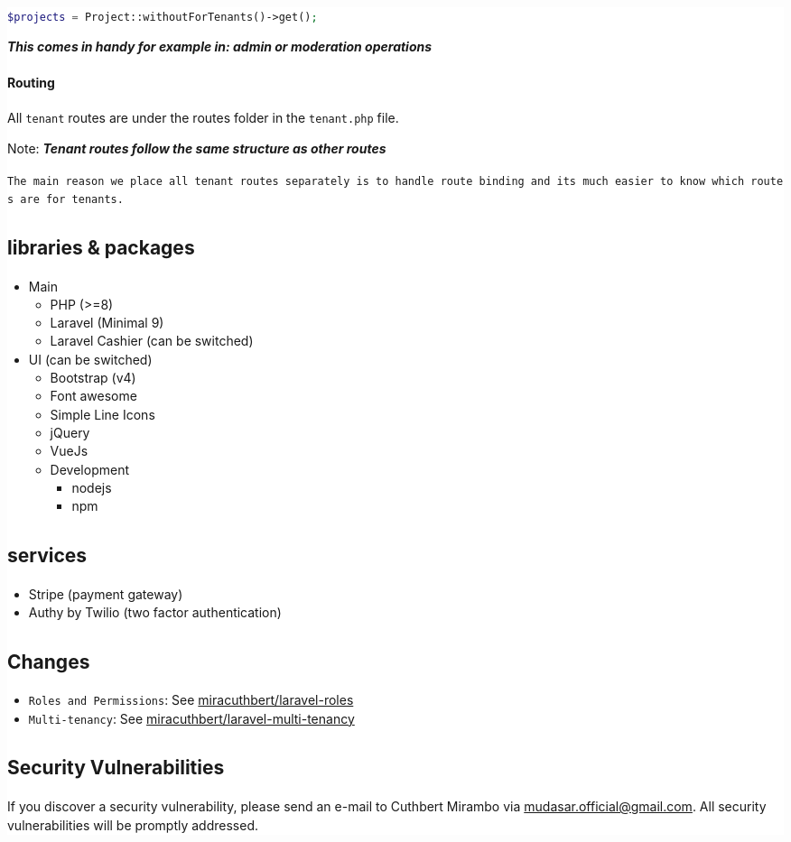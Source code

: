 ```php
$projects = Project::withoutForTenants()->get();
```

*__This comes in handy for example in: admin or moderation operations__*

#### Routing

All `tenant` routes are under the routes folder in the `tenant.php` file.

Note: *__Tenant routes follow the same structure as other routes__*

`The main reason we place all tenant routes separately is to handle route binding and
its much easier to know which routes are for tenants.`

## libraries & packages

- Main
  - PHP (>=8)
  - Laravel (Minimal 9)
  - Laravel Cashier (can be switched)
- UI (can be switched)
  - Bootstrap (v4)
  - Font awesome
  - Simple Line Icons
  - jQuery
  - VueJs
  - Development
    - nodejs
    - npm

## services

- Stripe (payment gateway)
- Authy by Twilio (two factor authentication)

## Changes

- `Roles and Permissions`: See [miracuthbert/laravel-roles](https://github.com/miracuthbert/laravel-roles)
- `Multi-tenancy`: See [miracuthbert/laravel-multi-tenancy](https://github.com/miracuthbert/laravel-multi-tenancy)

## Security Vulnerabilities

If you discover a security vulnerability, please send an e-mail to Cuthbert Mirambo via [mudasar.official@gmail.com](mailto:mudasar.official@gmail.com). All security vulnerabilities will be promptly addressed.
